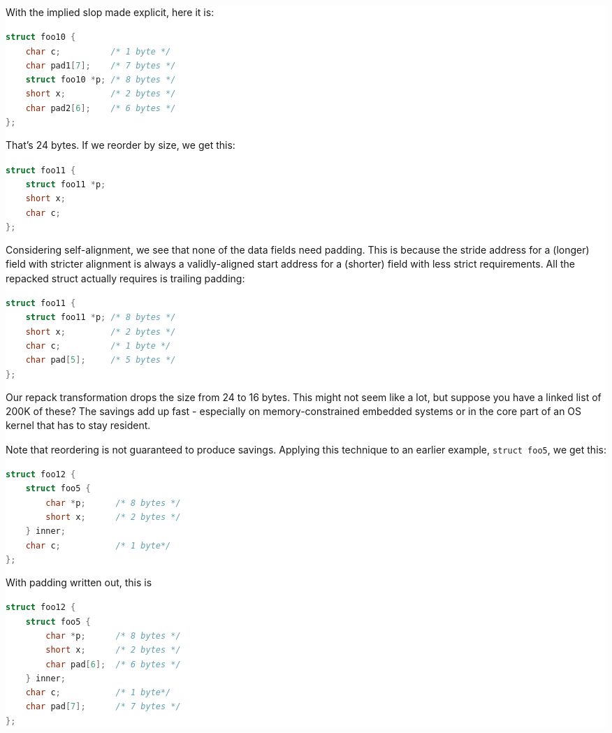 With the implied slop made explicit, here it is:

```c
struct foo10 {
    char c;          /* 1 byte */
    char pad1[7];    /* 7 bytes */
    struct foo10 *p; /* 8 bytes */
    short x;         /* 2 bytes */
    char pad2[6];    /* 6 bytes */
};
```

That’s 24 bytes. If we reorder by size, we get this:

```c
struct foo11 {
    struct foo11 *p;
    short x;
    char c;
};
```

Considering self-alignment, we see that none of the data fields need padding. This is because the stride address for a (longer) field with stricter alignment is always a validly-aligned start address for a (shorter) field with less strict requirements. All the repacked struct actually requires is trailing padding:

```c
struct foo11 {
    struct foo11 *p; /* 8 bytes */
    short x;         /* 2 bytes */
    char c;          /* 1 byte */
    char pad[5];     /* 5 bytes */
};
```

Our repack transformation drops the size from 24 to 16 bytes. This might not seem like a lot, but suppose you have a linked list of 200K of these? The savings add up fast - especially on memory-constrained embedded systems or in the core part of an OS kernel that has to stay resident.

Note that reordering is not guaranteed to produce savings. Applying this technique to an earlier example, `struct foo5`, we get this:

```c
struct foo12 {
    struct foo5 {
        char *p;      /* 8 bytes */
        short x;      /* 2 bytes */
    } inner;
    char c;           /* 1 byte*/
};
```

With padding written out, this is

```c
struct foo12 {
    struct foo5 {
        char *p;      /* 8 bytes */
        short x;      /* 2 bytes */
        char pad[6];  /* 6 bytes */
    } inner;
    char c;           /* 1 byte*/
    char pad[7];      /* 7 bytes */
};
```

